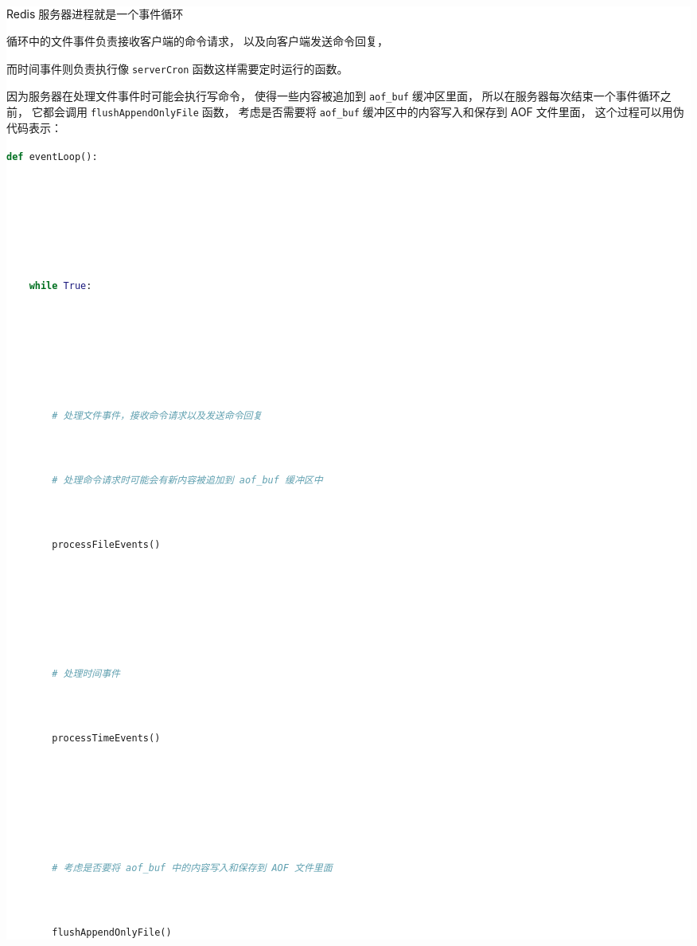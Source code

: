 ```cpp
```

Redis 服务器进程就是一个事件循环

循环中的文件事件负责接收客户端的命令请求， 以及向客户端发送命令回复，

而时间事件则负责执行像 `serverCron` 函数这样需要定时运行的函数。

因为服务器在处理文件事件时可能会执行写命令， 使得一些内容被追加到 `aof_buf` 缓冲区里面， 所以在服务器每次结束一个事件循环之前， 它都会调用 `flushAppendOnlyFile` 函数， 考虑是否需要将 `aof_buf` 缓冲区中的内容写入和保存到 AOF 文件里面， 这个过程可以用伪代码表示：

```python
def eventLoop():



 



    while True:



 



        # 处理文件事件，接收命令请求以及发送命令回复



        # 处理命令请求时可能会有新内容被追加到 aof_buf 缓冲区中



        processFileEvents()



 



        # 处理时间事件



        processTimeEvents()



 



        # 考虑是否要将 aof_buf 中的内容写入和保存到 AOF 文件里面



        flushAppendOnlyFile()
```
